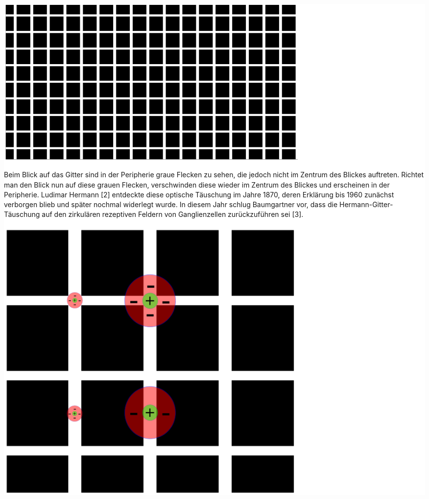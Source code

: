 <img src="hermann_grid.PNG" id="imgClickAndChange2" width="600">

Beim Blick auf das Gitter sind in der Peripherie graue Flecken zu sehen, die jedoch nicht im Zentrum des Blickes auftreten. Richtet man den Blick nun auf diese grauen Flecken, verschwinden diese wieder im Zentrum des Blickes und erscheinen in der Peripherie. Ludimar Hermann [2] entdeckte diese optische Täuschung im Jahre 1870, deren Erklärung bis 1960 zunächst verborgen blieb und später nochmal widerlegt wurde. In diesem Jahr schlug Baumgartner vor, dass die Hermann-Gitter-Täuschung auf den zirkulären rezeptiven Feldern von Ganglienzellen zurückzuführen sei [3]. 

<img src="hermann_grid_receptive_fields.PNG" width="600">
